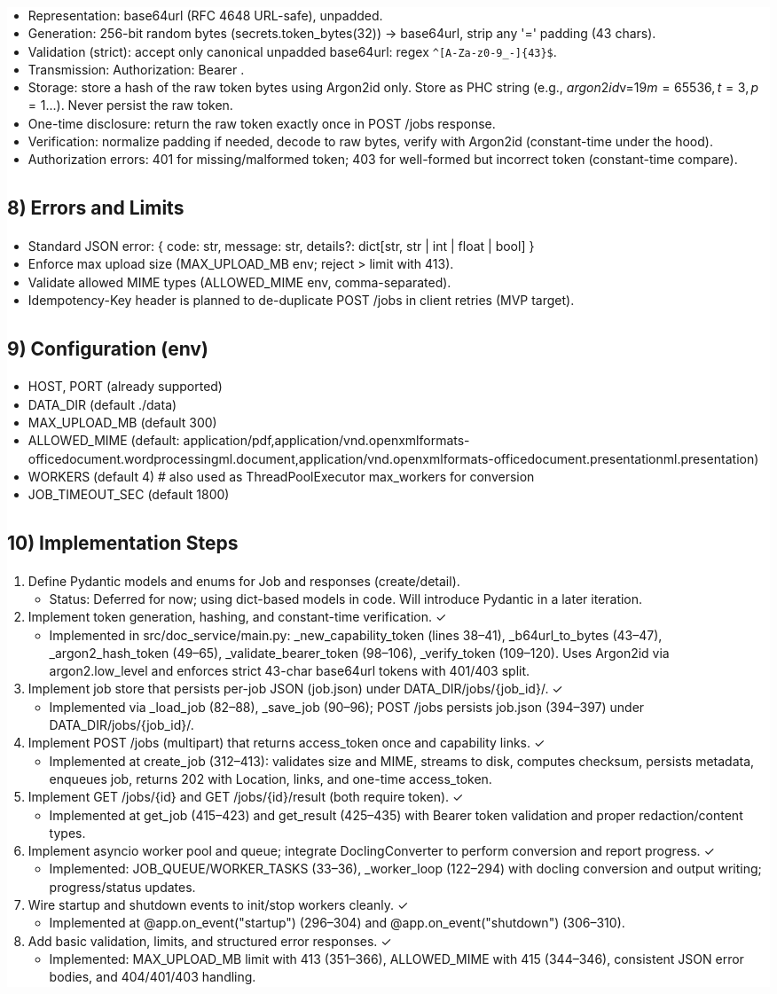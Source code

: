 - Representation: base64url (RFC 4648 URL-safe), unpadded.
- Generation: 256-bit random bytes (secrets.token_bytes(32)) -> base64url, strip any '=' padding (43 chars).
- Validation (strict): accept only canonical unpadded base64url: regex `^[A-Za-z0-9_-]{43}$`.
- Transmission: Authorization: Bearer <token>.
- Storage: store a hash of the raw token bytes using Argon2id only. Store as PHC string (e.g., $argon2id$v=19$m=65536,t=3,p=1$...). Never persist the raw token.
- One-time disclosure: return the raw token exactly once in POST /jobs response.
- Verification: normalize padding if needed, decode to raw bytes, verify with Argon2id (constant-time under the hood).
- Authorization errors: 401 for missing/malformed token; 403 for well-formed but incorrect token (constant-time compare).


## 8) Errors and Limits

- Standard JSON error: { code: str, message: str, details?: dict[str, str | int | float | bool] }
- Enforce max upload size (MAX_UPLOAD_MB env; reject > limit with 413).
- Validate allowed MIME types (ALLOWED_MIME env, comma-separated).
- Idempotency-Key header is planned to de-duplicate POST /jobs in client retries (MVP target).


## 9) Configuration (env)

- HOST, PORT (already supported)
- DATA_DIR (default ./data)
- MAX_UPLOAD_MB (default 300)
- ALLOWED_MIME (default: application/pdf,application/vnd.openxmlformats-officedocument.wordprocessingml.document,application/vnd.openxmlformats-officedocument.presentationml.presentation)
- WORKERS (default 4)  # also used as ThreadPoolExecutor max_workers for conversion
- JOB_TIMEOUT_SEC (default 1800)


## 10) Implementation Steps

1) Define Pydantic models and enums for Job and responses (create/detail).  
   - Status: Deferred for now; using dict-based models in code. Will introduce Pydantic in a later iteration.
2) Implement token generation, hashing, and constant-time verification. ✓  
   - Implemented in src/doc_service/main.py: _new_capability_token (lines 38–41), _b64url_to_bytes (43–47), _argon2_hash_token (49–65), _validate_bearer_token (98–106), _verify_token (109–120). Uses Argon2id via argon2.low_level and enforces strict 43-char base64url tokens with 401/403 split.
3) Implement job store that persists per-job JSON (job.json) under DATA_DIR/jobs/{job_id}/. ✓  
   - Implemented via _load_job (82–88), _save_job (90–96); POST /jobs persists job.json (394–397) under DATA_DIR/jobs/{job_id}/.
4) Implement POST /jobs (multipart) that returns access_token once and capability links. ✓  
   - Implemented at create_job (312–413): validates size and MIME, streams to disk, computes checksum, persists metadata, enqueues job, returns 202 with Location, links, and one-time access_token.
5) Implement GET /jobs/{id} and GET /jobs/{id}/result (both require token). ✓  
   - Implemented at get_job (415–423) and get_result (425–435) with Bearer token validation and proper redaction/content types.
6) Implement asyncio worker pool and queue; integrate DoclingConverter to perform conversion and report progress. ✓  
   - Implemented: JOB_QUEUE/WORKER_TASKS (33–36), _worker_loop (122–294) with docling conversion and output writing; progress/status updates.
7) Wire startup and shutdown events to init/stop workers cleanly. ✓  
   - Implemented at @app.on_event("startup") (296–304) and @app.on_event("shutdown") (306–310).
8) Add basic validation, limits, and structured error responses. ✓  
   - Implemented: MAX_UPLOAD_MB limit with 413 (351–366), ALLOWED_MIME with 415 (344–346), consistent JSON error bodies, and 404/401/403 handling.
